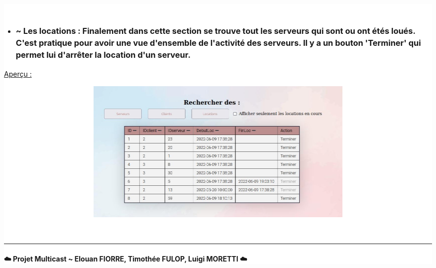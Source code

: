 <br>

* ### ~ Les locations : Finalement dans cette section se trouve tout les serveurs qui sont ou ont étés loués. C'est pratique pour avoir une vue d'ensemble de l'activité des serveurs. Il y a un bouton 'Terminer' qui permet lui d'arrêter la location d'un serveur.

<u>Aperçu :</u> <p style="text-align:center;"><img src="assets/3.JPG" width=500px></p>

<br>

----
#### ☁️ Projet Multicast ~ Elouan FIORRE, Timothée FULOP, Luigi MORETTI ☁️
  
 </body>
